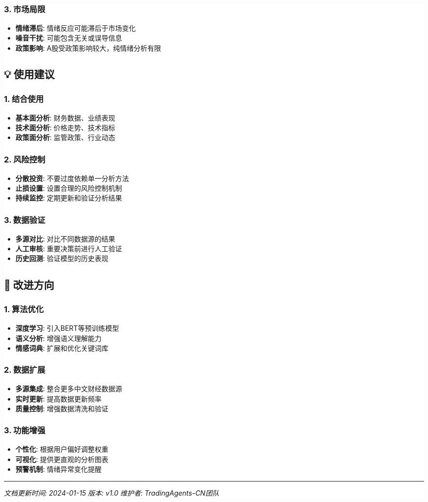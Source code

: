 ### 3. 市场局限
- **情绪滞后**: 情绪反应可能滞后于市场变化
- **噪音干扰**: 可能包含无关或误导信息
- **政策影响**: A股受政策影响较大，纯情绪分析有限

## 💡 使用建议

### 1. 结合使用
- **基本面分析**: 财务数据、业绩表现
- **技术面分析**: 价格走势、技术指标
- **政策面分析**: 监管政策、行业动态

### 2. 风险控制
- **分散投资**: 不要过度依赖单一分析方法
- **止损设置**: 设置合理的风险控制机制
- **持续监控**: 定期更新和验证分析结果

### 3. 数据验证
- **多源对比**: 对比不同数据源的结果
- **人工审核**: 重要决策前进行人工验证
- **历史回测**: 验证模型的历史表现

## 🚀 改进方向

### 1. 算法优化
- **深度学习**: 引入BERT等预训练模型
- **语义分析**: 增强语义理解能力
- **情感词典**: 扩展和优化关键词库

### 2. 数据扩展
- **多源集成**: 整合更多中文财经数据源
- **实时更新**: 提高数据更新频率
- **质量控制**: 增强数据清洗和验证

### 3. 功能增强
- **个性化**: 根据用户偏好调整权重
- **可视化**: 提供更直观的分析图表
- **预警机制**: 情绪异常变化提醒

---

*文档更新时间: 2024-01-15*
*版本: v1.0*
*维护者: TradingAgents-CN团队*